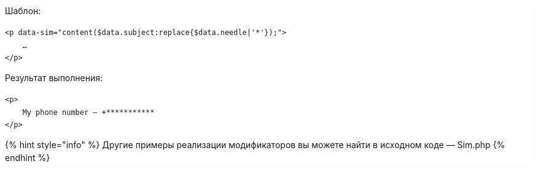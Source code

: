 Шаблон:

```markup
<p data-sim="content($data.subject:replace{$data.needle|'*'});">
    … 
</p>
```

Результат выполнения:

```markup
<p>
    My phone number — +***********
</p>
```

{% hint style="info" %}
Другие примеры реализации модификаторов вы можете найти в исходном коде — Sim.php
{% endhint %}



